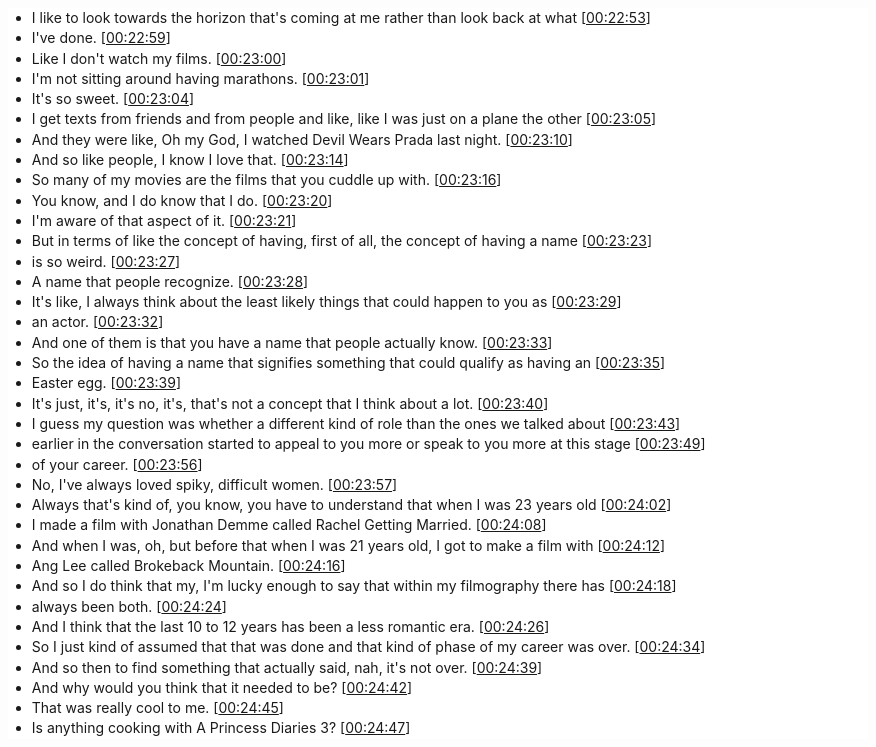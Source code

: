 *  I like to look towards the horizon that's coming at me rather than look back at what [[00:22:53](https://www.youtube.com/watch?v=uZA-gYpUJ5A&t=1373.52s)]
*  I've done. [[00:22:59](https://www.youtube.com/watch?v=uZA-gYpUJ5A&t=1379.08s)]
*  Like I don't watch my films. [[00:23:00](https://www.youtube.com/watch?v=uZA-gYpUJ5A&t=1380.08s)]
*  I'm not sitting around having marathons. [[00:23:01](https://www.youtube.com/watch?v=uZA-gYpUJ5A&t=1381.6s)]
*  It's so sweet. [[00:23:04](https://www.youtube.com/watch?v=uZA-gYpUJ5A&t=1384.64s)]
*  I get texts from friends and from people and like, like I was just on a plane the other [[00:23:05](https://www.youtube.com/watch?v=uZA-gYpUJ5A&t=1385.64s)]
*  And they were like, Oh my God, I watched Devil Wears Prada last night. [[00:23:10](https://www.youtube.com/watch?v=uZA-gYpUJ5A&t=1390.8799999999999s)]
*  And so like people, I know I love that. [[00:23:14](https://www.youtube.com/watch?v=uZA-gYpUJ5A&t=1394.48s)]
*  So many of my movies are the films that you cuddle up with. [[00:23:16](https://www.youtube.com/watch?v=uZA-gYpUJ5A&t=1396.6s)]
*  You know, and I do know that I do. [[00:23:20](https://www.youtube.com/watch?v=uZA-gYpUJ5A&t=1400.12s)]
*  I'm aware of that aspect of it. [[00:23:21](https://www.youtube.com/watch?v=uZA-gYpUJ5A&t=1401.3999999999999s)]
*  But in terms of like the concept of having, first of all, the concept of having a name [[00:23:23](https://www.youtube.com/watch?v=uZA-gYpUJ5A&t=1403.04s)]
*  is so weird. [[00:23:27](https://www.youtube.com/watch?v=uZA-gYpUJ5A&t=1407.04s)]
*  A name that people recognize. [[00:23:28](https://www.youtube.com/watch?v=uZA-gYpUJ5A&t=1408.04s)]
*  It's like, I always think about the least likely things that could happen to you as [[00:23:29](https://www.youtube.com/watch?v=uZA-gYpUJ5A&t=1409.44s)]
*  an actor. [[00:23:32](https://www.youtube.com/watch?v=uZA-gYpUJ5A&t=1412.04s)]
*  And one of them is that you have a name that people actually know. [[00:23:33](https://www.youtube.com/watch?v=uZA-gYpUJ5A&t=1413.04s)]
*  So the idea of having a name that signifies something that could qualify as having an [[00:23:35](https://www.youtube.com/watch?v=uZA-gYpUJ5A&t=1415.3999999999999s)]
*  Easter egg. [[00:23:39](https://www.youtube.com/watch?v=uZA-gYpUJ5A&t=1419.2s)]
*  It's just, it's, it's no, it's, that's not a concept that I think about a lot. [[00:23:40](https://www.youtube.com/watch?v=uZA-gYpUJ5A&t=1420.2s)]
*  I guess my question was whether a different kind of role than the ones we talked about [[00:23:43](https://www.youtube.com/watch?v=uZA-gYpUJ5A&t=1423.52s)]
*  earlier in the conversation started to appeal to you more or speak to you more at this stage [[00:23:49](https://www.youtube.com/watch?v=uZA-gYpUJ5A&t=1429.8400000000001s)]
*  of your career. [[00:23:56](https://www.youtube.com/watch?v=uZA-gYpUJ5A&t=1436.3600000000001s)]
*  No, I've always loved spiky, difficult women. [[00:23:57](https://www.youtube.com/watch?v=uZA-gYpUJ5A&t=1437.3600000000001s)]
*  Always that's kind of, you know, you have to understand that when I was 23 years old [[00:24:02](https://www.youtube.com/watch?v=uZA-gYpUJ5A&t=1442.16s)]
*  I made a film with Jonathan Demme called Rachel Getting Married. [[00:24:08](https://www.youtube.com/watch?v=uZA-gYpUJ5A&t=1448.24s)]
*  And when I was, oh, but before that when I was 21 years old, I got to make a film with [[00:24:12](https://www.youtube.com/watch?v=uZA-gYpUJ5A&t=1452.52s)]
*  Ang Lee called Brokeback Mountain. [[00:24:16](https://www.youtube.com/watch?v=uZA-gYpUJ5A&t=1456.2s)]
*  And so I do think that my, I'm lucky enough to say that within my filmography there has [[00:24:18](https://www.youtube.com/watch?v=uZA-gYpUJ5A&t=1458.2s)]
*  always been both. [[00:24:24](https://www.youtube.com/watch?v=uZA-gYpUJ5A&t=1464.06s)]
*  And I think that the last 10 to 12 years has been a less romantic era. [[00:24:26](https://www.youtube.com/watch?v=uZA-gYpUJ5A&t=1466.88s)]
*  So I just kind of assumed that that was done and that kind of phase of my career was over. [[00:24:34](https://www.youtube.com/watch?v=uZA-gYpUJ5A&t=1474.52s)]
*  And so then to find something that actually said, nah, it's not over. [[00:24:39](https://www.youtube.com/watch?v=uZA-gYpUJ5A&t=1479.12s)]
*  And why would you think that it needed to be? [[00:24:42](https://www.youtube.com/watch?v=uZA-gYpUJ5A&t=1482.32s)]
*  That was really cool to me. [[00:24:45](https://www.youtube.com/watch?v=uZA-gYpUJ5A&t=1485.0s)]
*  Is anything cooking with A Princess Diaries 3? [[00:24:47](https://www.youtube.com/watch?v=uZA-gYpUJ5A&t=1487.32s)]